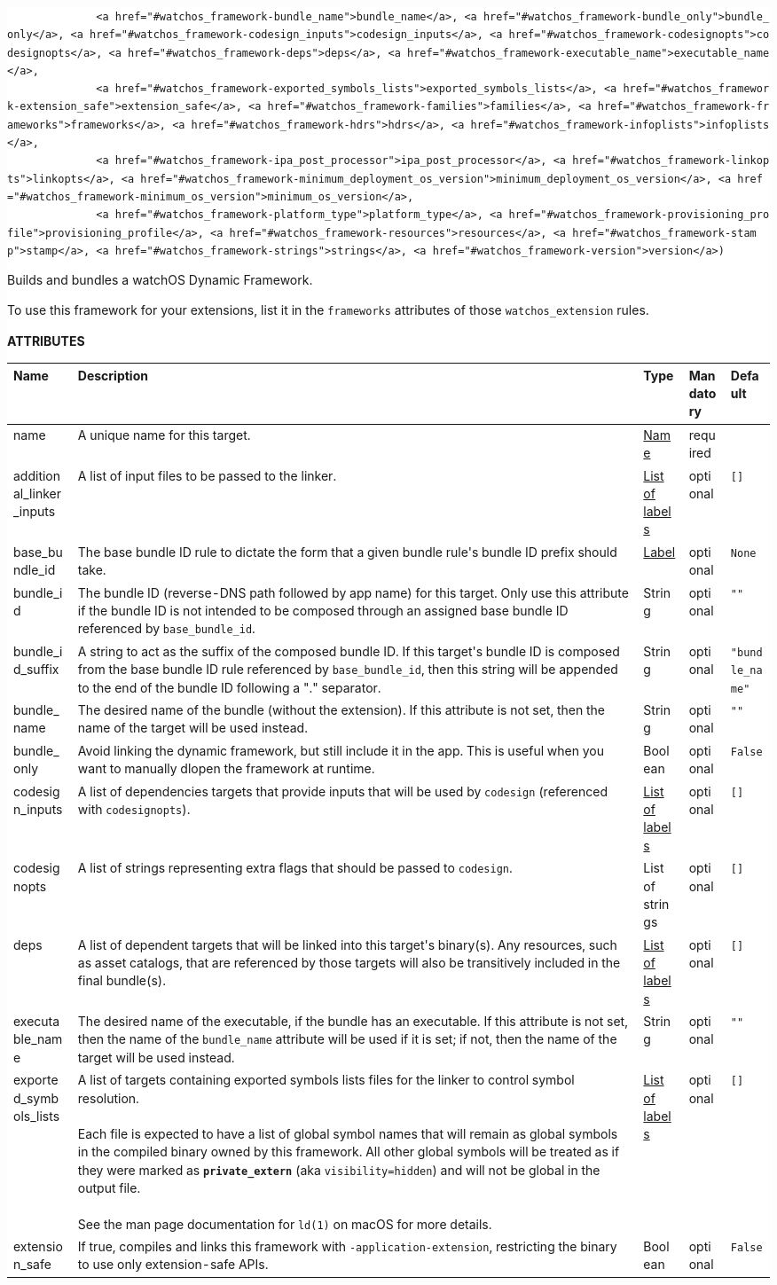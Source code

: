                   <a href="#watchos_framework-bundle_name">bundle_name</a>, <a href="#watchos_framework-bundle_only">bundle_only</a>, <a href="#watchos_framework-codesign_inputs">codesign_inputs</a>, <a href="#watchos_framework-codesignopts">codesignopts</a>, <a href="#watchos_framework-deps">deps</a>, <a href="#watchos_framework-executable_name">executable_name</a>,
                  <a href="#watchos_framework-exported_symbols_lists">exported_symbols_lists</a>, <a href="#watchos_framework-extension_safe">extension_safe</a>, <a href="#watchos_framework-families">families</a>, <a href="#watchos_framework-frameworks">frameworks</a>, <a href="#watchos_framework-hdrs">hdrs</a>, <a href="#watchos_framework-infoplists">infoplists</a>,
                  <a href="#watchos_framework-ipa_post_processor">ipa_post_processor</a>, <a href="#watchos_framework-linkopts">linkopts</a>, <a href="#watchos_framework-minimum_deployment_os_version">minimum_deployment_os_version</a>, <a href="#watchos_framework-minimum_os_version">minimum_os_version</a>,
                  <a href="#watchos_framework-platform_type">platform_type</a>, <a href="#watchos_framework-provisioning_profile">provisioning_profile</a>, <a href="#watchos_framework-resources">resources</a>, <a href="#watchos_framework-stamp">stamp</a>, <a href="#watchos_framework-strings">strings</a>, <a href="#watchos_framework-version">version</a>)
</pre>

Builds and bundles a watchOS Dynamic Framework.

To use this framework for your extensions, list it in the `frameworks` attributes of
those `watchos_extension` rules.

**ATTRIBUTES**


| Name  | Description | Type | Mandatory | Default |
| :------------- | :------------- | :------------- | :------------- | :------------- |
| <a id="watchos_framework-name"></a>name |  A unique name for this target.   | <a href="https://bazel.build/concepts/labels#target-names">Name</a> | required |  |
| <a id="watchos_framework-additional_linker_inputs"></a>additional_linker_inputs |  A list of input files to be passed to the linker.   | <a href="https://bazel.build/concepts/labels">List of labels</a> | optional | <code>[]</code> |
| <a id="watchos_framework-base_bundle_id"></a>base_bundle_id |  The base bundle ID rule to dictate the form that a given bundle rule's bundle ID prefix should take.   | <a href="https://bazel.build/concepts/labels">Label</a> | optional | <code>None</code> |
| <a id="watchos_framework-bundle_id"></a>bundle_id |  The bundle ID (reverse-DNS path followed by app name) for this target. Only use this attribute if the bundle ID is not intended to be composed through an assigned base bundle ID referenced by <code>base_bundle_id</code>.   | String | optional | <code>""</code> |
| <a id="watchos_framework-bundle_id_suffix"></a>bundle_id_suffix |  A string to act as the suffix of the composed bundle ID. If this target's bundle ID is composed from the base bundle ID rule referenced by <code>base_bundle_id</code>, then this string will be appended to the end of the bundle ID following a "." separator.   | String | optional | <code>"bundle_name"</code> |
| <a id="watchos_framework-bundle_name"></a>bundle_name |  The desired name of the bundle (without the extension). If this attribute is not set, then the name of the target will be used instead.   | String | optional | <code>""</code> |
| <a id="watchos_framework-bundle_only"></a>bundle_only |  Avoid linking the dynamic framework, but still include it in the app. This is useful when you want to manually dlopen the framework at runtime.   | Boolean | optional | <code>False</code> |
| <a id="watchos_framework-codesign_inputs"></a>codesign_inputs |  A list of dependencies targets that provide inputs that will be used by <code>codesign</code> (referenced with <code>codesignopts</code>).   | <a href="https://bazel.build/concepts/labels">List of labels</a> | optional | <code>[]</code> |
| <a id="watchos_framework-codesignopts"></a>codesignopts |  A list of strings representing extra flags that should be passed to <code>codesign</code>.   | List of strings | optional | <code>[]</code> |
| <a id="watchos_framework-deps"></a>deps |  A list of dependent targets that will be linked into this target's binary(s). Any resources, such as asset catalogs, that are referenced by those targets will also be transitively included in the final bundle(s).   | <a href="https://bazel.build/concepts/labels">List of labels</a> | optional | <code>[]</code> |
| <a id="watchos_framework-executable_name"></a>executable_name |  The desired name of the executable, if the bundle has an executable. If this attribute is not set, then the name of the <code>bundle_name</code> attribute will be used if it is set; if not, then the name of the target will be used instead.   | String | optional | <code>""</code> |
| <a id="watchos_framework-exported_symbols_lists"></a>exported_symbols_lists |  A list of targets containing exported symbols lists files for the linker to control symbol resolution.<br><br>Each file is expected to have a list of global symbol names that will remain as global symbols in the compiled binary owned by this framework. All other global symbols will be treated as if they were marked as <code>__private_extern__</code> (aka <code>visibility=hidden</code>) and will not be global in the output file.<br><br>See the man page documentation for <code>ld(1)</code> on macOS for more details.   | <a href="https://bazel.build/concepts/labels">List of labels</a> | optional | <code>[]</code> |
| <a id="watchos_framework-extension_safe"></a>extension_safe |  If true, compiles and links this framework with <code>-application-extension</code>, restricting the binary to use only extension-safe APIs.   | Boolean | optional | <code>False</code> |